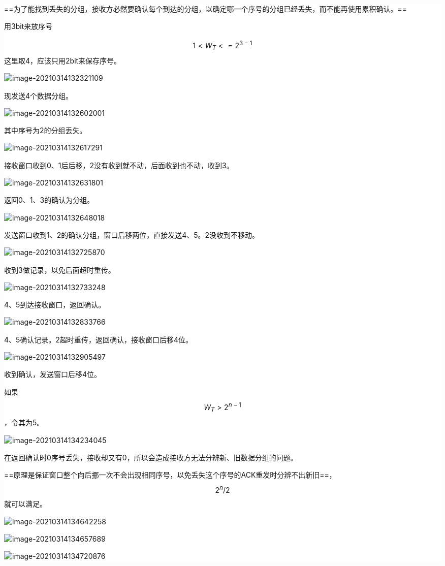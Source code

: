 ==为了能找到丢失的分组，接收方必然要确认每个到达的分组，以确定哪一个序号的分组已经丢失，而不能再使用累积确认。==

用3bit来放序号

$$1 < W_T <= 2^{3-1}$$这里取4，应该只用2bit来保存序号。



![image-20210314132321109](https://i.loli.net/2021/05/02/n8b5uvTSxFXEPrW.png)

现发送4个数据分组。

![image-20210314132602001](https://i.loli.net/2021/05/02/QN6e3iMfuOpacWq.png)

其中序号为2的分组丢失。

![image-20210314132617291](https://i.loli.net/2021/05/02/McripRSogkFdAlQ.png)

接收窗口收到0、1后后移，2没有收到就不动，后面收到也不动，收到3。

![image-20210314132631801](https://i.loli.net/2021/05/02/8nmjaFONTXYJsIQ.png)

返回0、1、3的确认为分组。

![image-20210314132648018](https://i.loli.net/2021/05/02/1bHAvKLUxpG6yrS.png)

发送窗口收到1、2的确认分组，窗口后移两位，直接发送4、5。2没收到不移动。

![image-20210314132725870](https://i.loli.net/2021/05/02/pJcLREjKfgrC2se.png)

收到3做记录，以免后面超时重传。

![image-20210314132733248](https://i.loli.net/2021/05/02/K1yrbQUYvtA9Gca.png)

4、5到达接收窗口，返回确认。

![image-20210314132833766](https://i.loli.net/2021/05/02/QJjE7HnAKZ4OBdl.png)

4、5确认记录。2超时重传，返回确认，接收窗口后移4位。

![image-20210314132905497](https://i.loli.net/2021/05/02/kCiEP9AmlOGVXST.png)

收到确认，发送窗口后移4位。

如果$$W_T > 2^{n-1}$$，令其为5。

![image-20210314134234045](https://i.loli.net/2021/05/02/aZJm6dXsBVjLFKx.png)

在返回确认时0序号丢失，接收却又有0，所以会造成接收方无法分辨新、旧数据分组的问题。

==原理是保证窗口整个向后挪一次不会出现相同序号，以免丢失这个序号的ACK重发时分辨不出新旧==，$$2^n / 2$$就可以满足。

![image-20210314134642258](https://i.loli.net/2021/05/03/4sudGlhFS5AWPIv.png)

![image-20210314134657689](https://i.loli.net/2021/05/03/Bm12UfTzvJpDVH8.png)

![image-20210314134720876](https://i.loli.net/2021/05/03/axEvU8btQJ94LBK.png)
